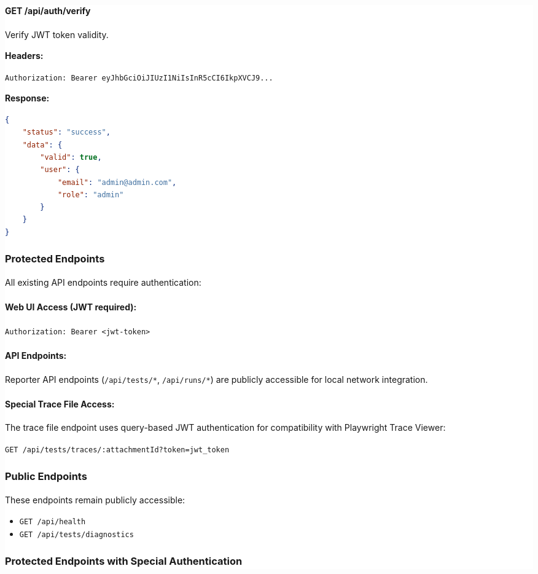 #### GET /api/auth/verify

Verify JWT token validity.

**Headers:**

```
Authorization: Bearer eyJhbGciOiJIUzI1NiIsInR5cCI6IkpXVCJ9...
```

**Response:**

```json
{
    "status": "success",
    "data": {
        "valid": true,
        "user": {
            "email": "admin@admin.com",
            "role": "admin"
        }
    }
}
```

### Protected Endpoints

All existing API endpoints require authentication:

#### Web UI Access (JWT required):

```
Authorization: Bearer <jwt-token>
```

#### API Endpoints:

Reporter API endpoints (`/api/tests/*`, `/api/runs/*`) are publicly accessible for local network integration.

#### Special Trace File Access:

The trace file endpoint uses query-based JWT authentication for compatibility with Playwright Trace Viewer:

```
GET /api/tests/traces/:attachmentId?token=jwt_token
```

### Public Endpoints

These endpoints remain publicly accessible:

- `GET /api/health`
- `GET /api/tests/diagnostics`

### Protected Endpoints with Special Authentication
